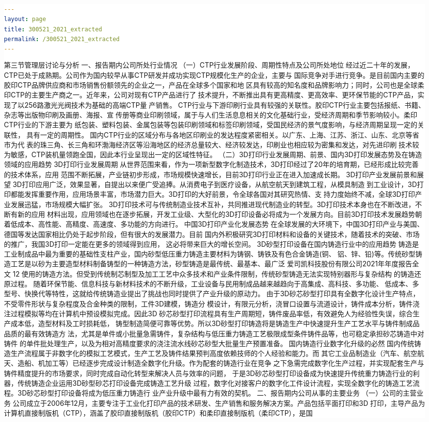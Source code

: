 ```yaml
---
layout: page
title: 300521_2021_extracted
permalink: /300521_2021_extracted
---
```


第三节管理层讨论与分析
一、报告期内公司所处行业情况
（一）CTP行业发展阶段、周期性特点及公司所处地位
经过近二十年的发展，CTP已处于成熟期。公司作为国内较早从事CTP研发并成功实现CTP规模化生产的企业，主要与
国际竞争对手进行竞争。是目前国内主要的胶印CTP品牌供应商和市场销售份额领先的企业之一，产品在全球多个国家和地
区具有较高的知名度和品牌影响力；同时，公司也是全球柔印CTP的主要生产商之一。近年来，公司对现有CTP产品进行了
技术提升，不断推出具有更高精度、更高效率、更环保节能的CTP产品，实现了以256路激光光阀技术为基础的高端CTP量
产销售。
CTP行业与下游印刷行业具有较强的关联性。胶印CTP行业主要包括报纸、书籍、杂志等出版物印刷及画册、海报、宣
传册等商业印刷领域，属于与人们生活息息相关的文化基础行业，受经济周期和季节影响较小。柔印CTP行业的下游主要为
纸包装、塑料包装、金属包装等包装印刷领域和标签印刷领域，受国民经济的景气度影响，与经济周期呈现一定的关联性，
具有一定的周期性。
国内CTP行业的区域分布与各地区印刷业的发达程度紧密相关。以广东、上海、江苏、浙江、山东、北京等省市为代
表的珠三角、长三角和环渤海经济区等沿海地区的经济总量较大、经济较发达，印刷业也相应较为密集和发达，对先进印刷
技术较为敏感，CTP装机量领跑全国，因此本行业呈现出一定的区域性特征。
（二）3D打印行业发展周期、前景、国内3D打印发展态势及在铸造领域的应用趋势
3D打印行业发展周期
从世界范围来看，作为一项新型数字化制造技术，3D打印经过了20年的培育期，已经形成比较完善的技术体系，应用
范围不断拓展，产业链初步形成，市场规模快速增长，目前3D打印行业正在进入加速成长期。
3D打印产业发展前景和展望
3D打印应用广泛，效果显著，自提出以来便广受追捧。从消费电子到医疗设备，从航空航天到建筑工程，从模具制造
到工业设计，3D打印都能发挥重要作用，应用场景丰富，市场潜力巨大。3D打印的大好前景，令全球各国对其研究热情、支
持力度始终不减，全球3D打印产业发展迅猛，市场规模大幅扩张。
3D打印技术可与传统制造业技术互补，共同推进现代制造业的转型。3D打印技术本身也在不断改进，不断有新的应用
材料出现，应用领域也在逐步拓展，开发工业级、大型化的3D打印设备必将成为一个发展方向。目前3D打印技术发展趋势朝
着低成本、高性能、高精度、高速度、多功能的方向进行。
中国3D打印产业化发展态势
在全球发展的大环境下，中国3D打印产业与美国、德国等发达国家相比仍处于起步阶段，但有很大的发展潜力。目前
国内外积极研究3D打印材料和设备的关键技术，随着技术的突破、市场的推广，我国3D打印一定能在更多的领域得到应用，
这必将带来巨大的增长空间。
3D砂型打印设备在国内铸造行业中的应用趋势
铸造是工业制成品中最为重要的基础性支柱产业，国内砂型低压重力铸造主要材料为铸钢、铸铁及有色合金铸造(铜、
铝、锌、铅)等。传统砂型铸造工艺是以砂为主要造型材料制备铸型的一种铸造方法，砂型铸造是最传统、最基本、最广泛
爱司凯科技股份有限公司2021年年度报告全文
12
使用的铸造方法。但受到传统制芯制型及加工工艺中众多技术和产业条件限制，传统砂型铸造无法实现特别器形与复杂结构
的铸造还原过程。
随着环保节能、信息科技与新材料技术的不断升级，工业设备与民用制成品越来越趋向于高集成、高科技、多功能、
低成本、多型号、快换代等特性，这就给传统铸造业提出了挑战也同时提供了产业升级的原动力。
由于3D砂芯砂型打印具有全数字化设计生产特点，不受零件形状与复杂程度及合金种类的限制，工件3D建模，铸造分
模设计，有限元分析，浇冒口设置与流道设计，铸件成本分析，铸件浇注过程模拟等均在计算机中预设模拟完成。因此3D
砂芯砂型打印流程具有生产周期短，铸件废品率低，有效避免人为经验性失误，综合生产成本低，造型材料及工时损耗低，
铸型制造简便可靠等优势。所以3D砂型打印铸造将是铸造生产中快速提升生产工艺水平与铸件制成品品质的最有效铸造方
法，尤其是单件或小批量急需铸件，复杂结构与低压重力铸造工艺极限成型条件铸件品等，也可稳定承担砂芯铸造中对铸件
的单件批处理生产，以及为相对高精度要求的浇注流水线砂芯砂型大批量生产预置准备。
国内铸造行业数字化升级的必然
国内传统铸造生产流程属于非数字化的模拟工艺模式，生产工艺及铸件结果预判高度依赖技师的个人经验和能力。而
其它工业品制造业（汽车、航空航天、造船、机加工等）已经逐步完成设计制造全数字化升级。作为配套的铸造行业在竞争
之下急需完成数字化生产过程，并实现配套生产与铸件精度提升的市场要求，同时完成自动化转型来解决人员与效率的问题，
于是3D砂芯砂型打印设备成为快速提升传统重力铸造行业的利器，传统铸造企业运用3D砂型砂芯打印设备完成铸造工艺升级
过程，数字化对接客户的数字化工件设计流程，实现全数字化的铸造工艺流程。3D砂芯砂型打印设备将成为低压重力铸造行
业产业升级中最有力有效的契机。
二、报告期内公司从事的主要业务
（一）公司的主营业务
公司成立于2006年12月，主要专注于工业化打印产品的技术研发、生产销售和服务解决方案。产品包括平面打印和3D
打印，主导产品为计算机直接制版机（CTP），涵盖了胶印直接制版机（胶印CTP）和柔印直接制版机（柔印CTP），是国